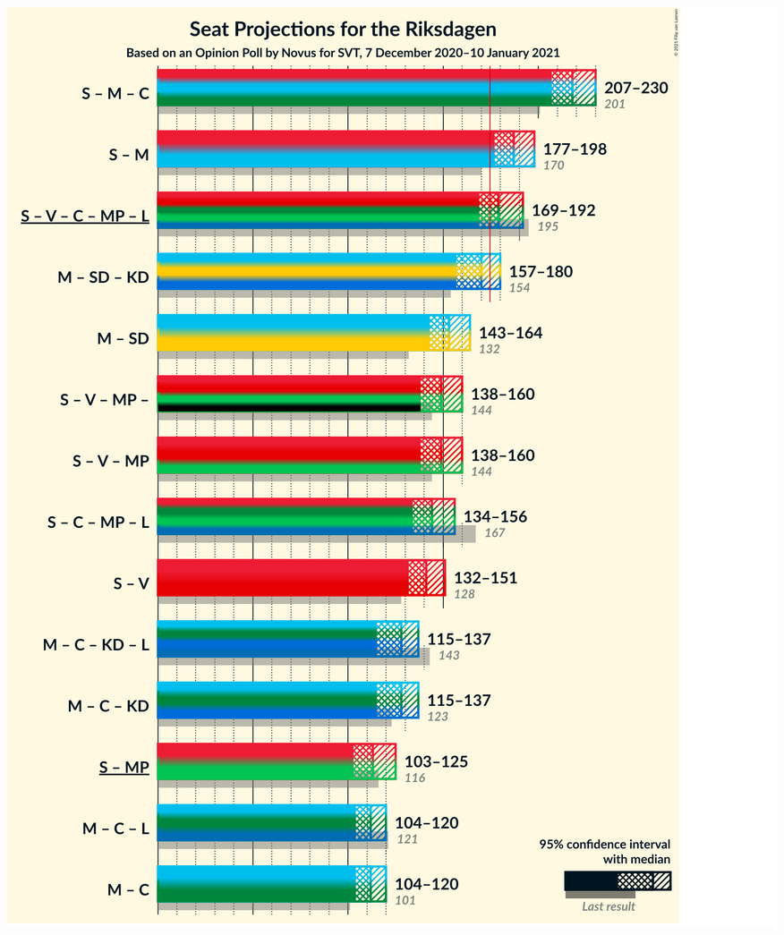 ![Graph with coalitions seats not yet produced](2021-01-10-Novus-coalitions-seats.png "Coalitions Seats")
